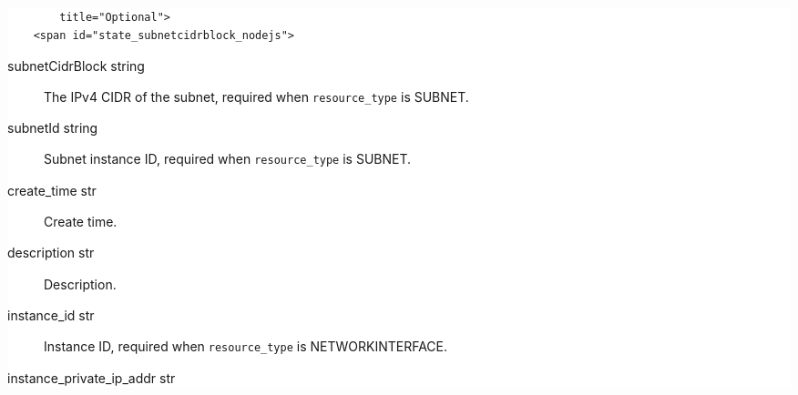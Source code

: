             title="Optional">
        <span id="state_subnetcidrblock_nodejs">
<a data-swiftype-name="resource-property" data-swiftype-type="text" href="#state_subnetcidrblock_nodejs" style="color: inherit; text-decoration: inherit;">subnet<wbr>Cidr<wbr>Block</a>
</span>
        <span class="property-indicator"></span>
        <span class="property-type">string</span>
    </dt>
    <dd><p>The IPv4 CIDR of the subnet, required when <code>resource_type</code> is SUBNET.</p>
</dd><dt class="property-optional property-replacement"
            title="Optional">
        <span id="state_subnetid_nodejs">
<a data-swiftype-name="resource-property" data-swiftype-type="text" href="#state_subnetid_nodejs" style="color: inherit; text-decoration: inherit;">subnet<wbr>Id</a>
</span>
        <span class="property-indicator"></span>
        <span class="property-type">string</span>
    </dt>
    <dd><p>Subnet instance ID, required when <code>resource_type</code> is SUBNET.</p>
</dd></dl>
</pulumi-choosable>
</div>

<div>
<pulumi-choosable type="language" values="python">
<dl class="resources-properties"><dt class="property-optional"
            title="Optional">
        <span id="state_create_time_python">
<a data-swiftype-name="resource-property" data-swiftype-type="text" href="#state_create_time_python" style="color: inherit; text-decoration: inherit;">create_<wbr>time</a>
</span>
        <span class="property-indicator"></span>
        <span class="property-type">str</span>
    </dt>
    <dd><p>Create time.</p>
</dd><dt class="property-optional"
            title="Optional">
        <span id="state_description_python">
<a data-swiftype-name="resource-property" data-swiftype-type="text" href="#state_description_python" style="color: inherit; text-decoration: inherit;">description</a>
</span>
        <span class="property-indicator"></span>
        <span class="property-type">str</span>
    </dt>
    <dd><p>Description.</p>
</dd><dt class="property-optional property-replacement"
            title="Optional">
        <span id="state_instance_id_python">
<a data-swiftype-name="resource-property" data-swiftype-type="text" href="#state_instance_id_python" style="color: inherit; text-decoration: inherit;">instance_<wbr>id</a>
</span>
        <span class="property-indicator"></span>
        <span class="property-type">str</span>
    </dt>
    <dd><p>Instance ID, required when <code>resource_type</code> is NETWORKINTERFACE.</p>
</dd><dt class="property-optional property-replacement"
            title="Optional">
        <span id="state_instance_private_ip_addr_python">
<a data-swiftype-name="resource-property" data-swiftype-type="text" href="#state_instance_private_ip_addr_python" style="color: inherit; text-decoration: inherit;">instance_<wbr>private_<wbr>ip_<wbr>addr</a>
</span>
        <span class="property-indicator"></span>
        <span class="property-type">str</span>